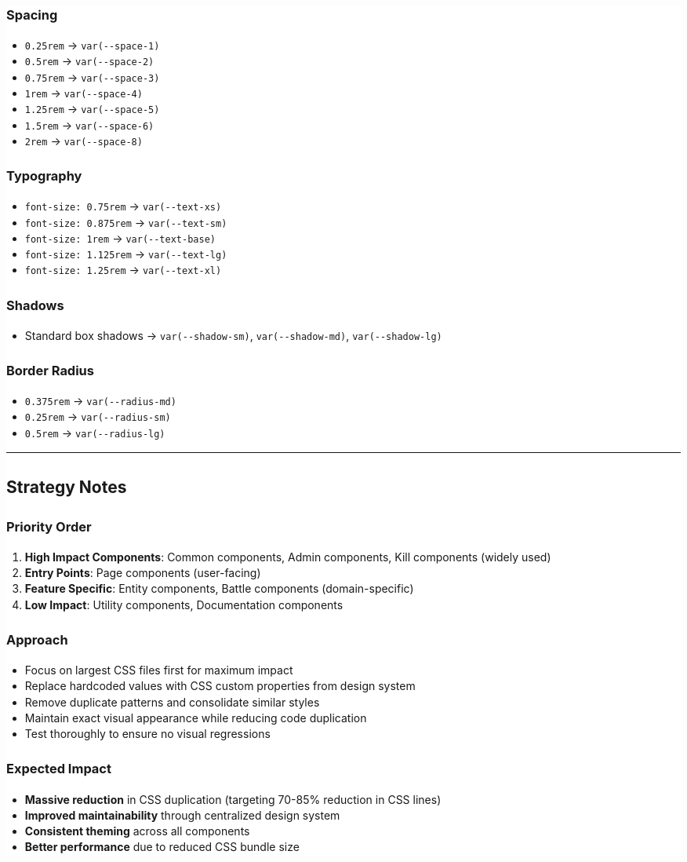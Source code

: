 ### Spacing
- `0.25rem` → `var(--space-1)`
- `0.5rem` → `var(--space-2)`
- `0.75rem` → `var(--space-3)`
- `1rem` → `var(--space-4)`
- `1.25rem` → `var(--space-5)`
- `1.5rem` → `var(--space-6)`
- `2rem` → `var(--space-8)`

### Typography
- `font-size: 0.75rem` → `var(--text-xs)`
- `font-size: 0.875rem` → `var(--text-sm)`
- `font-size: 1rem` → `var(--text-base)`
- `font-size: 1.125rem` → `var(--text-lg)`
- `font-size: 1.25rem` → `var(--text-xl)`

### Shadows
- Standard box shadows → `var(--shadow-sm)`, `var(--shadow-md)`, `var(--shadow-lg)`

### Border Radius
- `0.375rem` → `var(--radius-md)`
- `0.25rem` → `var(--radius-sm)`
- `0.5rem` → `var(--radius-lg)`

---

## Strategy Notes

### Priority Order
1. **High Impact Components**: Common components, Admin components, Kill components (widely used)
2. **Entry Points**: Page components (user-facing)
3. **Feature Specific**: Entity components, Battle components (domain-specific)
4. **Low Impact**: Utility components, Documentation components

### Approach
- Focus on largest CSS files first for maximum impact
- Replace hardcoded values with CSS custom properties from design system
- Remove duplicate patterns and consolidate similar styles
- Maintain exact visual appearance while reducing code duplication
- Test thoroughly to ensure no visual regressions

### Expected Impact
- **Massive reduction** in CSS duplication (targeting 70-85% reduction in CSS lines)
- **Improved maintainability** through centralized design system
- **Consistent theming** across all components
- **Better performance** due to reduced CSS bundle size
